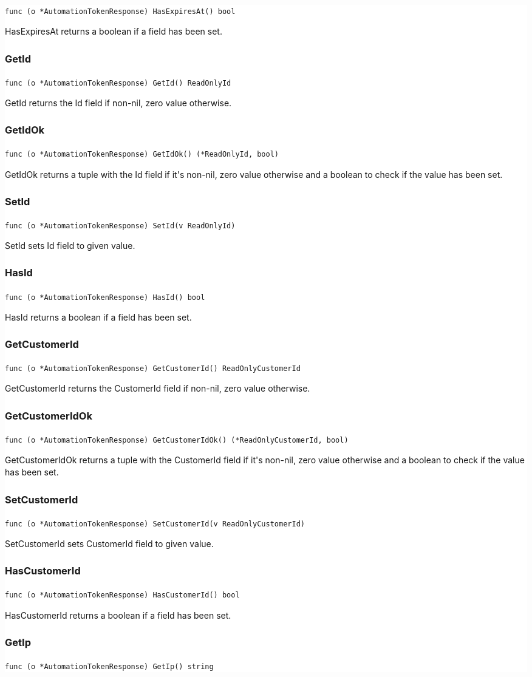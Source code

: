 `func (o *AutomationTokenResponse) HasExpiresAt() bool`

HasExpiresAt returns a boolean if a field has been set.

### GetId

`func (o *AutomationTokenResponse) GetId() ReadOnlyId`

GetId returns the Id field if non-nil, zero value otherwise.

### GetIdOk

`func (o *AutomationTokenResponse) GetIdOk() (*ReadOnlyId, bool)`

GetIdOk returns a tuple with the Id field if it's non-nil, zero value otherwise
and a boolean to check if the value has been set.

### SetId

`func (o *AutomationTokenResponse) SetId(v ReadOnlyId)`

SetId sets Id field to given value.

### HasId

`func (o *AutomationTokenResponse) HasId() bool`

HasId returns a boolean if a field has been set.

### GetCustomerId

`func (o *AutomationTokenResponse) GetCustomerId() ReadOnlyCustomerId`

GetCustomerId returns the CustomerId field if non-nil, zero value otherwise.

### GetCustomerIdOk

`func (o *AutomationTokenResponse) GetCustomerIdOk() (*ReadOnlyCustomerId, bool)`

GetCustomerIdOk returns a tuple with the CustomerId field if it's non-nil, zero value otherwise
and a boolean to check if the value has been set.

### SetCustomerId

`func (o *AutomationTokenResponse) SetCustomerId(v ReadOnlyCustomerId)`

SetCustomerId sets CustomerId field to given value.

### HasCustomerId

`func (o *AutomationTokenResponse) HasCustomerId() bool`

HasCustomerId returns a boolean if a field has been set.

### GetIp

`func (o *AutomationTokenResponse) GetIp() string`
